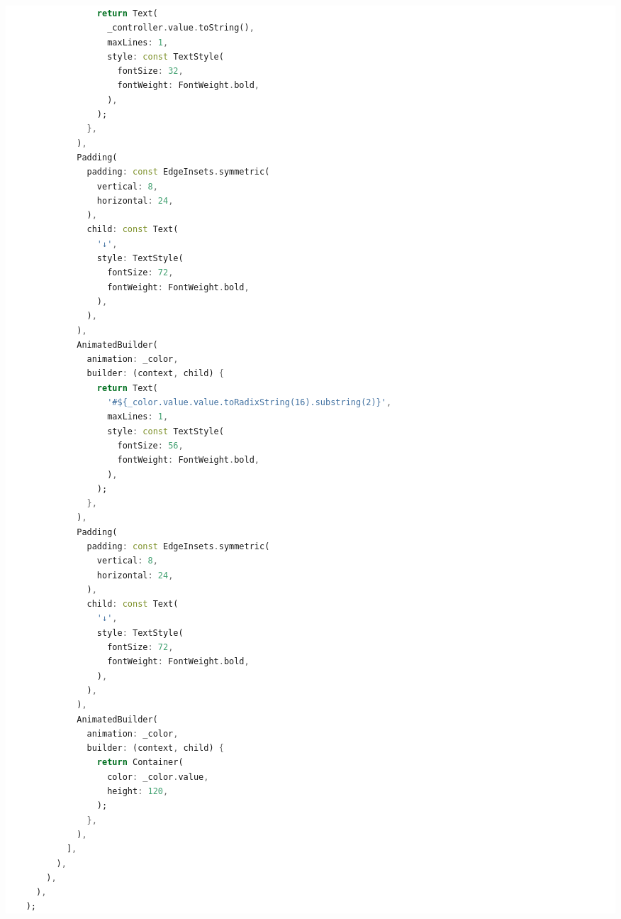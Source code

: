 ```dart
                  return Text(
                    _controller.value.toString(),
                    maxLines: 1,
                    style: const TextStyle(
                      fontSize: 32,
                      fontWeight: FontWeight.bold,
                    ),
                  );
                },
              ),
              Padding(
                padding: const EdgeInsets.symmetric(
                  vertical: 8,
                  horizontal: 24,
                ),
                child: const Text(
                  '↓',
                  style: TextStyle(
                    fontSize: 72,
                    fontWeight: FontWeight.bold,
                  ),
                ),
              ),
              AnimatedBuilder(
                animation: _color,
                builder: (context, child) {
                  return Text(
                    '#${_color.value.value.toRadixString(16).substring(2)}',
                    maxLines: 1,
                    style: const TextStyle(
                      fontSize: 56,
                      fontWeight: FontWeight.bold,
                    ),
                  );
                },
              ),
              Padding(
                padding: const EdgeInsets.symmetric(
                  vertical: 8,
                  horizontal: 24,
                ),
                child: const Text(
                  '↓',
                  style: TextStyle(
                    fontSize: 72,
                    fontWeight: FontWeight.bold,
                  ),
                ),
              ),
              AnimatedBuilder(
                animation: _color,
                builder: (context, child) {
                  return Container(
                    color: _color.value,
                    height: 120,
                  );
                },
              ),
            ],
          ),
        ),
      ),
    );
```